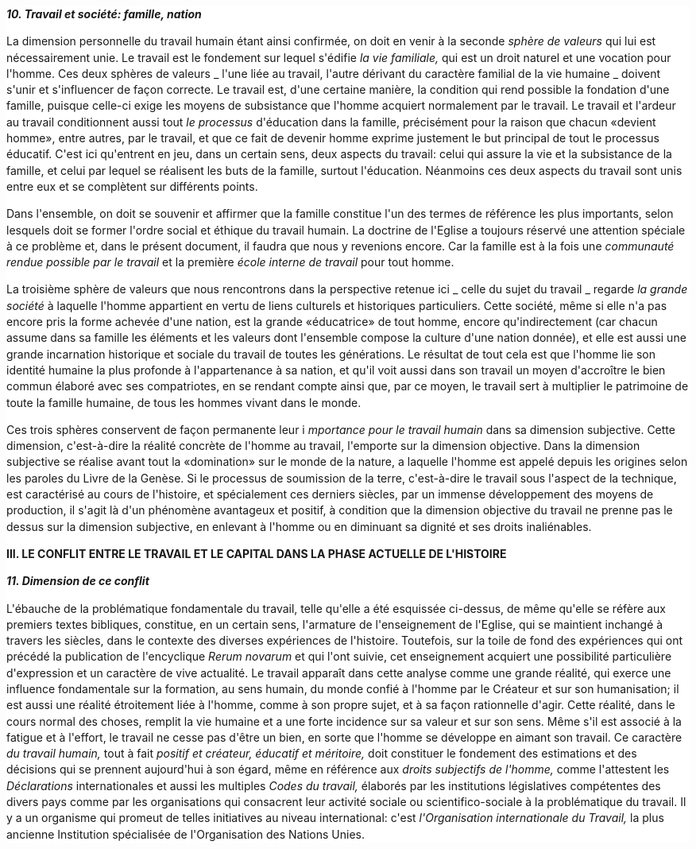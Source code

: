 ***10\. Travail et société: famille, nation***

La dimension personnelle du travail humain étant ainsi confirmée, on doit en venir à la seconde *sphère de valeurs* qui lui est nécessairement unie. Le travail est le fondement sur lequel s'édifie *la vie familiale,* qui est un droit naturel et une vocation pour l'homme. Ces deux sphères de valeurs \_ l'une liée au travail, l'autre dérivant du caractère familial de la vie humaine \_ doivent s'unir et s'influencer de façon correcte. Le travail est, d'une certaine manière, la condition qui rend possible la fondation d'une famille, puisque celle-ci exige les moyens de subsistance que l'homme acquiert normalement par le travail. Le travail et l'ardeur au travail conditionnent aussi tout *le processus* d'éducation dans la famille, précisément pour la raison que chacun «devient homme», entre autres, par le travail, et que ce fait de devenir homme exprime justement le but principal de tout le processus éducatif. C'est ici qu'entrent en jeu, dans un certain sens, deux aspects du travail: celui qui assure la vie et la subsistance de la famille, et celui par lequel se réalisent les buts de la famille, surtout l'éducation. Néanmoins ces deux aspects du travail sont unis entre eux et se complètent sur différents points.

Dans l'ensemble, on doit se souvenir et affirmer que la famille constitue l'un des termes de référence les plus importants, selon lesquels doit se former l'ordre social et éthique du travail humain. La doctrine de l'Eglise a toujours réservé une attention spéciale à ce problème et, dans le présent document, il faudra que nous y revenions encore. Car la famille est à la fois une *communauté rendue possible par le travail* et la première *école interne de travail* pour tout homme.

La troisième sphère de valeurs que nous rencontrons dans la perspective retenue ici \_ celle du sujet du travail \_ regarde *la grande société* à laquelle l'homme appartient en vertu de liens culturels et historiques particuliers. Cette société, même si elle n'a pas encore pris la forme achevée d'une nation, est la grande «éducatrice» de tout homme, encore qu'indirectement (car chacun assume dans sa famille les éléments et les valeurs dont l'ensemble compose la culture d'une nation donnée), et elle est aussi une grande incarnation historique et sociale du travail de toutes les générations. Le résultat de tout cela est que l'homme lie son identité humaine la plus profonde à l'appartenance à sa nation, et qu'il voit aussi dans son travail un moyen d'accroître le bien commun élaboré avec ses compatriotes, en se rendant compte ainsi que, par ce moyen, le travail sert à multiplier le patrimoine de toute la famille humaine, de tous les hommes vivant dans le monde.

Ces trois sphères conservent de façon permanente leur i *mportance pour le travail humain* dans sa dimension subjective. Cette dimension, c'est-à-dire la réalité concrète de l'homme au travail, l'emporte sur la dimension objective. Dans la dimension subjective se réalise avant tout la «domination» sur le monde de la nature, a laquelle l'homme est appelé depuis les origines selon les paroles du Livre de la Genèse. Si le processus de soumission de la terre, c'est-à-dire le travail sous l'aspect de la technique, est caractérisé au cours de l'histoire, et spécialement ces derniers siècles, par un immense développement des moyens de production, il s'agit là d'un phénomène avantageux et positif, à condition que la dimension objective du travail ne prenne pas le dessus sur la dimension subjective, en enlevant à l'homme ou en diminuant sa dignité et ses droits inaliénables.

**III. LE CONFLIT ENTRE LE TRAVAIL ET LE CAPITAL DANS LA PHASE ACTUELLE DE L'HISTOIRE**

***11\. Dimension de ce conflit***

L'ébauche de la problématique fondamentale du travail, telle qu'elle a été esquissée ci-dessus, de même qu'elle se réfère aux premiers textes bibliques, constitue, en un certain sens, l'armature de l'enseignement de l'Eglise, qui se maintient inchangé à travers les siècles, dans le contexte des diverses expériences de l'histoire. Toutefois, sur la toile de fond des expériences qui ont précédé la publication de l'encyclique *Rerum novarum* et qui l'ont suivie, cet enseignement acquiert une possibilité particulière d'expression et un caractère de vive actualité. Le travail apparaît dans cette analyse comme une grande réalité, qui exerce une influence fondamentale sur la formation, au sens humain, du monde confié à l'homme par le Créateur et sur son humanisation; il est aussi une réalité étroitement liée à l'homme, comme à son propre sujet, et à sa façon rationnelle d'agir. Cette réalité, dans le cours normal des choses, remplit la vie humaine et a une forte incidence sur sa valeur et sur son sens. Même s'il est associé à la fatigue et à l'effort, le travail ne cesse pas d'être un bien, en sorte que l'homme se développe en aimant son travail. Ce caractère *du travail humain,* tout à fait *positif et créateur, éducatif et méritoire,* doit constituer le fondement des estimations et des décisions qui se prennent aujourd'hui à son égard, même en référence aux *droits subjectifs de l'homme,* comme l'attestent les *Déclarations* internationales et aussi les multiples *Codes du travail,* élaborés par les institutions législatives compétentes des divers pays comme par les organisations qui consacrent leur activité sociale ou scientifico-sociale à la problématique du travail. Il y a un organisme qui promeut de telles initiatives au niveau international: c'est *l'Organisation internationale du Travail,* la plus ancienne Institution spécialisée de l'Organisation des Nations Unies.
